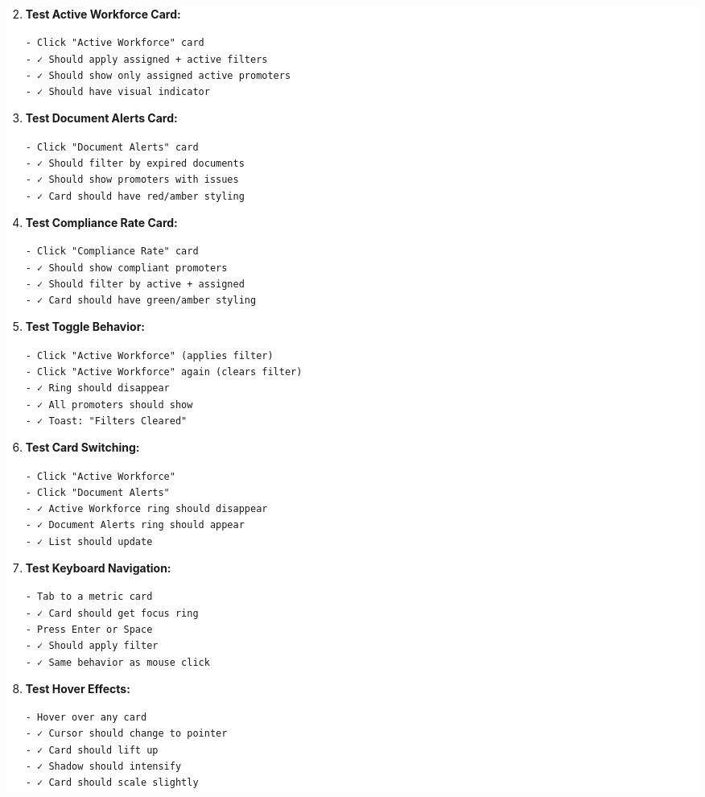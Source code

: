 2. **Test Active Workforce Card:**
   ```
   - Click "Active Workforce" card
   - ✓ Should apply assigned + active filters
   - ✓ Should show only assigned active promoters
   - ✓ Should have visual indicator
   ```

3. **Test Document Alerts Card:**
   ```
   - Click "Document Alerts" card
   - ✓ Should filter by expired documents
   - ✓ Should show promoters with issues
   - ✓ Card should have red/amber styling
   ```

4. **Test Compliance Rate Card:**
   ```
   - Click "Compliance Rate" card
   - ✓ Should show compliant promoters
   - ✓ Should filter by active + assigned
   - ✓ Card should have green/amber styling
   ```

5. **Test Toggle Behavior:**
   ```
   - Click "Active Workforce" (applies filter)
   - Click "Active Workforce" again (clears filter)
   - ✓ Ring should disappear
   - ✓ All promoters should show
   - ✓ Toast: "Filters Cleared"
   ```

6. **Test Card Switching:**
   ```
   - Click "Active Workforce"
   - Click "Document Alerts"
   - ✓ Active Workforce ring should disappear
   - ✓ Document Alerts ring should appear
   - ✓ List should update
   ```

7. **Test Keyboard Navigation:**
   ```
   - Tab to a metric card
   - ✓ Card should get focus ring
   - Press Enter or Space
   - ✓ Should apply filter
   - ✓ Same behavior as mouse click
   ```

8. **Test Hover Effects:**
   ```
   - Hover over any card
   - ✓ Cursor should change to pointer
   - ✓ Card should lift up
   - ✓ Shadow should intensify
   - ✓ Card should scale slightly
   ```
